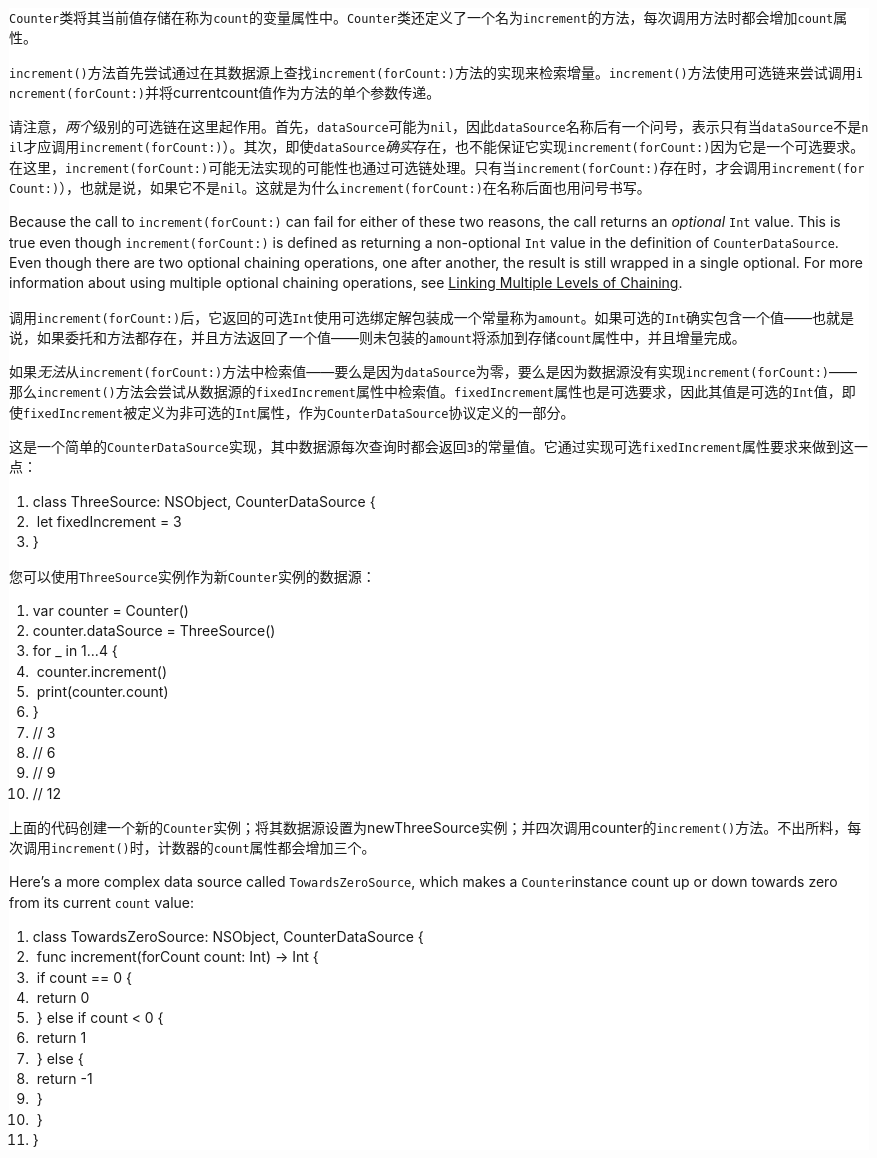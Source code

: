 `Counter`类将其当前值存储在称为`count`的变量属性中。`Counter`类还定义了一个名为`increment`的方法，每次调用方法时都会增加`count`属性。

`increment()`方法首先尝试通过在其数据源上查找`increment(forCount:)`方法的实现来检索增量。`increment()`方法使用可选链来尝试调用`increment(forCount:)`并将currentcount值作为方法的单个参数传递。

请注意，*两个*级别的可选链在这里起作用。首先，`dataSource`可能为`nil`，因此`dataSource`名称后有一个问号，表示只有当`dataSource`不是`nil`才应调用`increment(forCount:)`）。其次，即使`dataSource`*确实*存在，也不能保证它实现`increment(forCount:)`因为它是一个可选要求。在这里，`increment(forCount:)`可能无法实现的可能性也通过可选链处理。只有当`increment(forCount:)`存在时，才会调用`increment(forCount:)`），也就是说，如果它不是`nil`。这就是为什么`increment(forCount:)`在名称后面也用问号书写。

Because the call to `increment(forCount:)` can fail for either of these two reasons, the call returns an *optional* `Int` value. This is true even though `increment(forCount:)` is defined as returning a non-optional `Int` value in the definition of `CounterDataSource`. Even though there are two optional chaining operations, one after another, the result is still wrapped in a single optional. For more information about using multiple optional chaining operations, see [Linking Multiple Levels of Chaining](https://docs.swift.org/swift-book/LanguageGuide/OptionalChaining.html#ID252).

调用`increment(forCount:)`后，它返回的可选`Int`使用可选绑定解包装成一个常量称为`amount`。如果可选的`Int`确实包含一个值——也就是说，如果委托和方法都存在，并且方法返回了一个值——则未包装的`amount`将添加到存储`count`属性中，并且增量完成。

如果*无法*从`increment(forCount:)`方法中检索值——要么是因为`dataSource`为零，要么是因为数据源没有实现`increment(forCount:)`——那么`increment()`方法会尝试从数据源的`fixedIncrement`属性中检索值。`fixedIncrement`属性也是可选要求，因此其值是可选的`Int`值，即使`fixedIncrement`被定义为非可选的`Int`属性，作为`CounterDataSource`协议定义的一部分。

这是一个简单的`CounterDataSource`实现，其中数据源每次查询时都会返回`3`的常量值。它通过实现可选`fixedIncrement`属性要求来做到这一点：

1. class ThreeSource: NSObject, CounterDataSource {
2. ​    let fixedIncrement = 3
3. }

您可以使用`ThreeSource`实例作为新`Counter`实例的数据源：

1. var counter = Counter()
2. counter.dataSource = ThreeSource()
3. for _ in 1...4 {
4. ​    counter.increment()
5. ​    print(counter.count)
6. }
7. // 3
8. // 6
9. // 9
10. // 12

上面的代码创建一个新的`Counter`实例；将其数据源设置为newThreeSource实例；并四次调用counter的`increment()`方法。不出所料，每次调用`increment()`时，计数器的`count`属性都会增加三个。

Here’s a more complex data source called `TowardsZeroSource`, which makes a `Counter`instance count up or down towards zero from its current `count` value:

1. class TowardsZeroSource: NSObject, CounterDataSource {
2. ​    func increment(forCount count: Int) -> Int {
3. ​        if count == 0 {
4. ​            return 0
5. ​        } else if count < 0 {
6. ​            return 1
7. ​        } else {
8. ​            return -1
9. ​        }
10. ​    }
11. }
